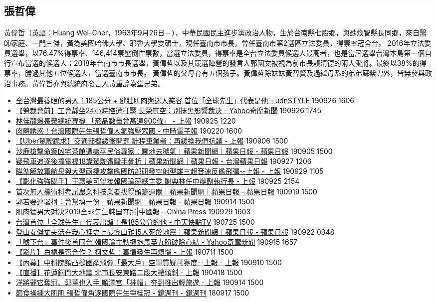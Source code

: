 ## 張哲偉

黃偉哲（英語：Huang Wei-Cher，1963年9月26日－），中華民國民主進步黨政治人物，生於台南縣七股鄉，與蘇煥智縣長同鄉，來自醫師家庭、一門三傑，黃為美國哈佛大學、耶魯大學雙碩士，現任臺南市市長，曾任臺南市第2選區立法委員，得票率冠全台。
2016年立法委員選舉，以76.47%得票率、146,414票壓倒性票數，當選立法委員，得票率是全台立法委員候選人最高者，也是當屆選舉台灣本島第一個自行宣布當選的候選人；2018年台南市市長選舉，黃偉哲以及其競選陣營的發言人郭國文被視為前市長賴清德的兩大愛將。最終以38%的得票率，勝過其他五位候選人，當選臺南市市長。
黃偉哲的父母育有五個孩子。黃偉哲除妹妹黃智賢及過繼母系的弟弟蘇紫雲外，皆無參與政治事務。黃偉哲亦與總統府發言人黃重諺為堂兄弟。
- [全台灣最養眼的男人！185公分 + 健壯肌肉與迷人笑容 首位「全球先生」代表是他 - udnSTYLE](https://style.udn.com/style/story/8065/4070115 "全台灣最養眼的男人！185公分 + 健壯肌肉與迷人笑容 首位「全球先生」代表是他 - udnSTYLE") 190926 1606
- [【勞裁會前】工會靜坐24小時控遭打壓 長榮航空：別抹黑影響裁決 - Yahoo奇摩新聞](https://tw.news.yahoo.com/%E5%8B%9E%E8%A3%81%E6%9C%83%E5%89%8D-%E5%B7%A5%E6%9C%83%E9%9D%9C%E5%9D%9024%E5%B0%8F%E6%99%82%E6%8E%A7%E9%81%AD%E6%89%93%E5%A3%93-%E9%95%B7%E6%A6%AE%E8%88%AA%E7%A9%BA-%E5%88%A5%E6%8A%B9%E9%BB%91%E5%BD%B1%E9%9F%BF%E8%A3%81%E6%B1%BA-094500921.html "【勞裁會前】工會靜坐24小時控遭打壓 長榮航空：別抹黑影響裁決 - Yahoo奇摩新聞") 190926 1745
- [林佳龍爆長榮總統專機 「菸品數量曾高達900條」 - 上報](https://www.upmedia.mg/news_info.php?SerialNo=72030 "林佳龍爆長榮總統專機 「菸品數量曾高達900條」 - 上報") 190925 1220
- [肉體誘惑！台灣國際先生張哲偉人氣強壓眾國 - 中時電子報](https://www.chinatimes.com/realtimenews/20190220004546-260404 "肉體誘惑！台灣國際先生張哲偉人氣強壓眾國 - 中時電子報") 190220 1600
- [【Uber駕駛跪求】交通部擬緩衝開罰 計程車業者：再緩換我們抗議 - 上報](https://www.upmedia.mg/news_info.php?SerialNo=70856 "【Uber駕駛跪求】交通部擬緩衝開罰 計程車業者：再緩換我們抗議 - 上報") 190906 1500
- [沙鹿槍擊命案凶宅茶館遭夷平民俗專家：曬地去穢氣｜蘋果新聞網｜蘋果日報 - 蘋果日報](https://tw.appledaily.com/new/realtime/20190905/1626932/ "沙鹿槍擊命案凶宅茶館遭夷平民俗專家：曬地去穢氣｜蘋果新聞網｜蘋果日報 - 蘋果日報") 190905 1500
- [疑飛車追逐後撞電桿18歲駕駛遭毆手骨折｜蘋果新聞網｜蘋果日報 - 台灣蘋果日報](https://tw.news.appledaily.com/local/realtime/20190927/1639786/ "疑飛車追逐後撞電桿18歲駕駛遭毆手骨折｜蘋果新聞網｜蘋果日報 - 台灣蘋果日報") 190927 1206
- [瞄準解放軍航母與大型兩棲攻擊艦國防部研發空射型雄三超音速反艦飛彈--上報 - 上報](https://www.upmedia.mg/news_info.php?SerialNo=72158 "瞄準解放軍航母與大型兩棲攻擊艦國防部研發空射型雄三超音速反艦飛彈--上報 - 上報") 190929 1105
- [【彰化強強聯手】王惠美可望接韓國瑜競總主委 謝典林任中辦副執行長 - 上報](https://www.upmedia.mg/news_info.php?SerialNo=72010 "【彰化強強聯手】王惠美可望接韓國瑜競總主委 謝典林任中辦副執行長 - 上報") 190925 2154
- [首次無人機術科考試農業科技業者拔得頭籌過關｜蘋果新聞網｜蘋果日報 - 蘋果日報](https://tw.appledaily.com/new/realtime/20190919/1635730/ "首次無人機術科考試農業科技業者拔得頭籌過關｜蘋果新聞網｜蘋果日報 - 蘋果日報") 190919 1500
- [郭若要連署柯：會幫填一份｜蘋果新聞網｜蘋果日報 - 蘋果日報](https://tw.news.appledaily.com/headline/daily/20190914/38444320/ "郭若要連署柯：會幫填一份｜蘋果新聞網｜蘋果日報 - 蘋果日報") 190914 1500
- [肌肉猛男大对决2019全球先生韩国夺冠|中國報 - China Press](http://www.chinapress.com.my/20190929/%E8%82%8C%E8%82%89%E7%8C%9B%E7%94%B7%E5%A4%A7%E5%AF%B9%E5%86%B3%E3%80%802019%E5%85%A8%E7%90%83%E5%85%88%E7%94%9F-%E9%9F%A9%E5%9B%BD%E5%A4%BA%E5%86%A0-%E3%80%80/ "肌肉猛男大对决2019全球先生韩国夺冠|中國報 - China Press") 190929 1603
- [台灣首位「全球先生」代表出爐！是185公分的他 - 中天快點TV](https://gotv.ctitv.com.tw/2019/07/1100569.htm "台灣首位「全球先生」代表出爐！是185公分的他 - 中天快點TV") 190725 1500
- [登山女傑丈夫活在我心裡史上最慘山難15人死於地震｜蘋果新聞網｜蘋果日報 - 蘋果日報](https://tw.appledaily.com/headline/daily/20190922/38451427/ "登山女傑丈夫活在我心裡史上最慘山難15人死於地震｜蘋果新聞網｜蘋果日報 - 蘋果日報") 190922 0348
- [「噓下台」事件後首同台 韓國瑜主動擁抱馬英九盼破除心結 - Yahoo奇摩新聞](https://tw.news.yahoo.com/%E5%99%93%E4%B8%8B%E5%8F%B0-%E4%BA%8B%E4%BB%B6%E5%BE%8C%E9%A6%96%E5%90%8C%E5%8F%B0-%E9%9F%93%E5%9C%8B%E7%91%9C%E4%B8%BB%E5%8B%95%E6%93%81%E6%8A%B1%E9%A6%AC%E8%8B%B1%E4%B9%9D%E7%9B%BC%E7%A0%B4%E9%99%A4%E5%BF%83%E7%B5%90-085700513.html "「噓下台」事件後首同台 韓國瑜主動擁抱馬英九盼破除心結 - Yahoo奇摩新聞") 190915 1657
- [【影片】白橘是否合作？ 柯文哲：事情發生再煩惱 - 上報](https://www.upmedia.mg/news_info.php?SerialNo=67068 "【影片】白橘是否合作？ 柯文哲：事情發生再煩惱 - 上報") 190711 1500
- [【內幕】中科院頻凸槌國產飛彈「最大戶」空軍質疑可靠度--上報 - 上報](https://www.upmedia.mg/news_info.php?SerialNo=71060 "【內幕】中科院頻凸槌國產飛彈「最大戶」空軍質疑可靠度--上報 - 上報") 190910 1500
- [【直播】花蓮銅門大地震 北市長安東路二段大樓傾斜 - 上報](https://www.upmedia.mg/news_info.php?SerialNo=61542 "【直播】花蓮銅門大地震 北市長安東路二段大樓傾斜 - 上報") 190418 1500
- [洋將戴它奪冠、郭董也入手 順澤宮「神帽」夯到推出輕旅遊 - 上報](https://www.upmedia.mg/news_info.php?SerialNo=71320 "洋將戴它奪冠、郭董也入手 順澤宮「神帽」夯到推出輕旅遊 - 上報") 190914 1500
- [節食操練大肌肌 張哲偉角逐國際先生爭桂冠 - 鏡週刊 - 鏡週刊](https://www.mirrormedia.mg/story/20180917ent012/ "節食操練大肌肌 張哲偉角逐國際先生爭桂冠 - 鏡週刊 - 鏡週刊") 180917 1500
